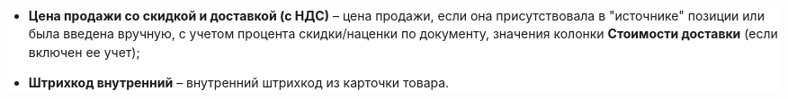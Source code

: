 - **Цена продажи со скидкой и доставкой (c НДС)** – цена продажи, если она присутствовала в "источнике" позиции или была введена вручную, с учетом процента скидки/наценки по документу, значения колонки **Стоимости доставки** (если включен ее учет);

- **Штрихкод внутренний** – внутренний штрихкод из карточки товара.